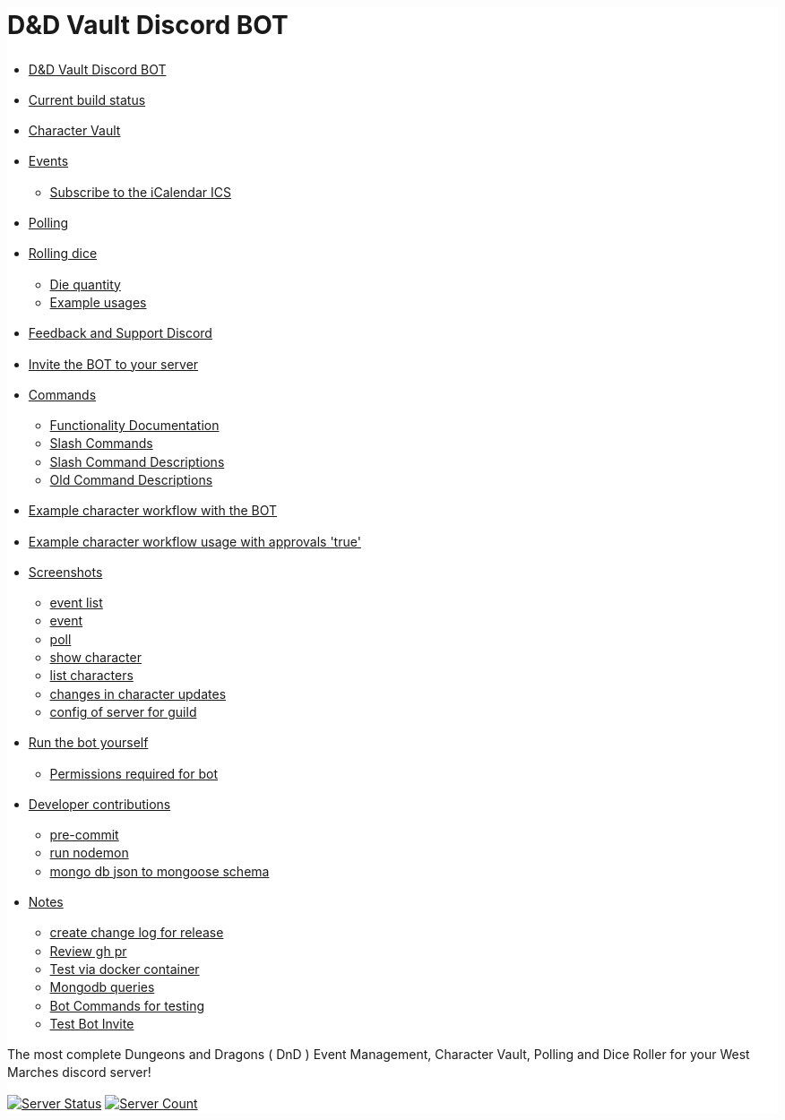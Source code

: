 # D&D Vault Discord BOT


- [D&D Vault Discord BOT](#dd-vault-discord-bot)

- [Current build status](#current-build-status)
- [Character Vault](#character-vault)
- [Events](#events)
  - [Subscribe to the iCalendar ICS](#subscribe-to-the-icalendar-ics)
- [Polling](#polling)
- [Rolling dice](#rolling-dice)
  - [Die quantity](#die-quantity)
  - [Example usages](#example-usages)
- [Feedback and Support Discord](#feedback-and-support-discord)
- [Invite the BOT to your server](#invite-the-bot-to-your-server)
- [Commands](#commands)
  - [Functionality Documentation](#functionality-documentation)
  - [Slash Commands](#slash-commands)
  - [Slash Command Descriptions](#slash-command-descriptions)
  - [Old Command Descriptions](#old-command-descriptions)
- [Example character workflow with the BOT](#example-character-workflow-with-the-bot)
- [Example character workflow usage with approvals 'true'](#example-character-workflow-usage-with-approvals-true)
- [Screenshots](#screenshots)
  - [event list](#event-list)
  - [event](#event)
  - [poll](#poll)
  - [show character](#show-character)
  - [list characters](#list-characters)
  - [changes in character updates](#changes-in-character-updates)
  - [config of server for guild](#config-of-server-for-guild)
- [Run the bot yourself](#run-the-bot-yourself)
  - [Permissions required for bot](#permissions-required-for-bot)
- [Developer contributions](#developer-contributions)
  - [pre-commit](#pre-commit)
  - [run nodemon](#run-nodemon)
  - [mongo db json to mongoose schema](#mongo-db-json-to-mongoose-schema)
- [Notes](#notes)
  - [create change log for release](#create-change-log-for-release)
  - [Review gh pr](#review-gh-pr)
  - [Test via docker container](#test-via-docker-container)
  - [Mongodb queries](#mongodb-queries)
  - [Bot Commands for testing](#bot-commands-for-testing)
  - [Test Bot Invite](#test-bot-invite)



The most complete Dungeons and Dragons ( DnD ) Event Management, Character Vault, Polling and Dice Roller for your West Marches discord server!

[![Server Status](https://top.gg/api/widget/status/792843392664993833.svg)](https://top.gg/bot/792843392664993833) [![Server Count](https://top.gg/api/widget/servers/792843392664993833.svg)](https://top.gg/bot/792843392664993833)
